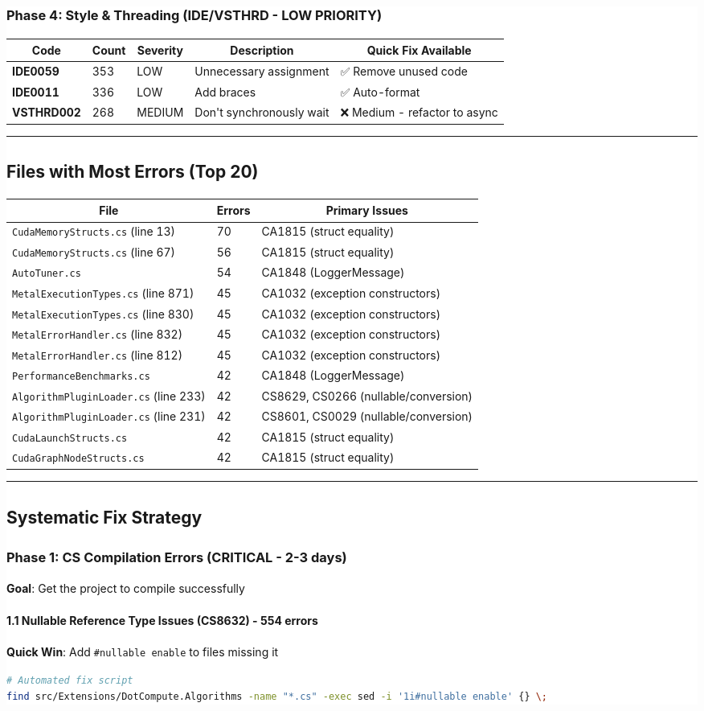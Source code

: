 
### Phase 4: Style & Threading (IDE/VSTHRD - LOW PRIORITY)

| Code | Count | Severity | Description | Quick Fix Available |
|------|-------|----------|-------------|---------------------|
| **IDE0059** | 353 | LOW | Unnecessary assignment | ✅ Remove unused code |
| **IDE0011** | 336 | LOW | Add braces | ✅ Auto-format |
| **VSTHRD002** | 268 | MEDIUM | Don't synchronously wait | ❌ Medium - refactor to async |

---

## Files with Most Errors (Top 20)

| File | Errors | Primary Issues |
|------|--------|----------------|
| `CudaMemoryStructs.cs` (line 13) | 70 | CA1815 (struct equality) |
| `CudaMemoryStructs.cs` (line 67) | 56 | CA1815 (struct equality) |
| `AutoTuner.cs` | 54 | CA1848 (LoggerMessage) |
| `MetalExecutionTypes.cs` (line 871) | 45 | CA1032 (exception constructors) |
| `MetalExecutionTypes.cs` (line 830) | 45 | CA1032 (exception constructors) |
| `MetalErrorHandler.cs` (line 832) | 45 | CA1032 (exception constructors) |
| `MetalErrorHandler.cs` (line 812) | 45 | CA1032 (exception constructors) |
| `PerformanceBenchmarks.cs` | 42 | CA1848 (LoggerMessage) |
| `AlgorithmPluginLoader.cs` (line 233) | 42 | CS8629, CS0266 (nullable/conversion) |
| `AlgorithmPluginLoader.cs` (line 231) | 42 | CS8601, CS0029 (nullable/conversion) |
| `CudaLaunchStructs.cs` | 42 | CA1815 (struct equality) |
| `CudaGraphNodeStructs.cs` | 42 | CA1815 (struct equality) |

---

## Systematic Fix Strategy

### Phase 1: CS Compilation Errors (CRITICAL - 2-3 days)
**Goal**: Get the project to compile successfully

#### 1.1 Nullable Reference Type Issues (CS8632) - 554 errors
**Quick Win**: Add `#nullable enable` to files missing it
```bash
# Automated fix script
find src/Extensions/DotCompute.Algorithms -name "*.cs" -exec sed -i '1i#nullable enable' {} \;
```
